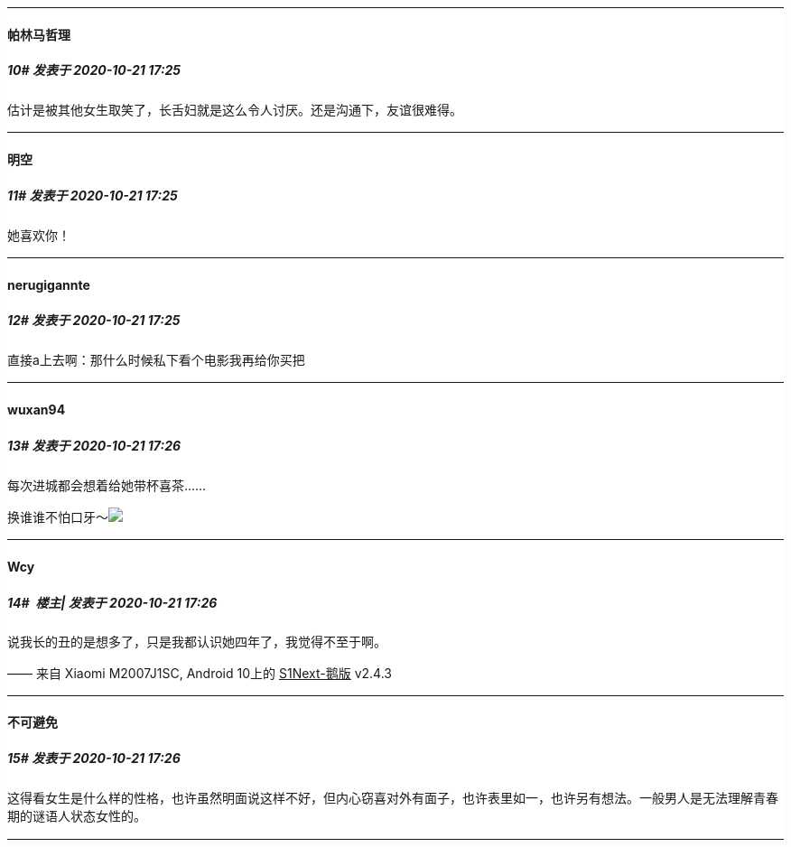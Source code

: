 -----

####  帕林马哲理  
##### 10#       发表于 2020-10-21 17:25


估计是被其他女生取笑了，长舌妇就是这么令人讨厌。还是沟通下，友谊很难得。


-----

####  明空  
##### 11#       发表于 2020-10-21 17:25


她喜欢你！


-----

####  nerugigannte  
##### 12#       发表于 2020-10-21 17:25


直接a上去啊：那什么时候私下看个电影我再给你买把


-----

####  wuxan94  
##### 13#       发表于 2020-10-21 17:26


每次进城都会想着给她带杯喜茶……

换谁谁不怕口牙～<img src="https://static.saraba1st.com/image/smiley/face2017/231.gif" referrerpolicy="no-referrer">


-----

####  Wcy  
##### 14#         楼主| 发表于 2020-10-21 17:26


说我长的丑的是想多了，只是我都认识她四年了，我觉得不至于啊。

—— 来自 Xiaomi M2007J1SC, Android 10上的 [S1Next-鹅版](https://github.com/ykrank/S1-Next/releases) v2.4.3


-----

####  不可避免  
##### 15#       发表于 2020-10-21 17:26


这得看女生是什么样的性格，也许虽然明面说这样不好，但内心窃喜对外有面子，也许表里如一，也许另有想法。一般男人是无法理解青春期的谜语人状态女性的。


-----
